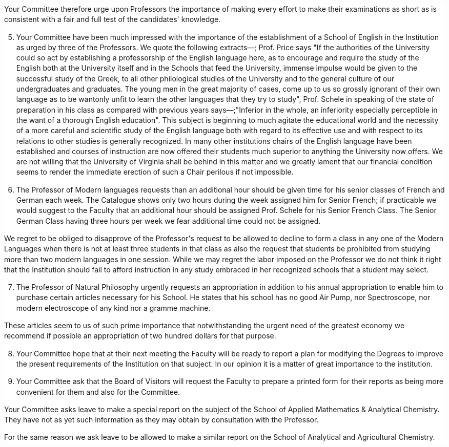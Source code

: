 Your Committee therefore urge upon Professors the importance of making every effort to make their examinations as short as is consistent with a fair and full test of the candidates' knowledge.

5. Your Committee have been much impressed with the importance of the establishment of a School of English in the Institution as urged by three of the Professors. We quote the following extracts—; Prof. Price says "If the authorities of the University could so act by establishing a professorship of the English language here, as to encourage and require the study of the English both at the University itself and in the Schools that feed the University, immense impulse would be given to the successful study of the Greek, to all other philological studies of the University and to the general culture of our undergraduates and graduates. The young men in the great majority of cases, come up to us so grossly ignorant of their own language as to be wantonly unfit to learn the other languages that they try to study", Prof. Schele in speaking of the state of preparation in his class as compared with previous years says—;"Inferior in the whole, an inferiority especially perceptible in the want of a thorough English education". This subject is beginning to much agitate the educational world and the necessity of a more careful and scientific study of the English language both with regard to its effective use and with respect to its relations to other studies is generally recognized. In many other institutions chairs of the English language have been established and courses of instruction are now offered their students much superior to anything the University now offers. We are not willing that the University of Virginia shall be behind in this matter and we greatly lament that our financial condition seems to render the immediate erection of such a Chair perilous if not impossible.

6. The Professor of Modern languages requests than an additional hour should be given time for his senior classes of French and German each week. The Catalogue shows only two hours during the week assigned him for Senior French; if practicable we would suggest to the Faculty that an additional hour should be assigned Prof. Schele for his Senior French Class. The Senior German Class having three hours per week we fear additional time could not be assigned.

We regret to be obliged to disapprove of the Professor's request to be allowed to decline to form a class in any one of the Modern Languages when there is not at least three students in that class as also the request that students be prohibited from studying more than two modern languages in one session. While we may regret the labor imposed on the Professor we do not think it right that the Institution should fail to afford instruction in any study embraced in her recognized schools that a student may select.

7. The Professor of Natural Philosophy urgently requests an appropriation in addition to his annual appropriation to enable him to purchase certain articles necessary for his School. He states that his school has no good Air Pump, nor Spectroscope, nor modern electroscope of any kind nor a gramme machine.

These articles seem to us of such prime importance that notwithstanding the urgent need of the greatest economy we recommend if possible an appropriation of two hundred dollars for that purpose.

8. Your Committee hope that at their next meeting the Faculty will be ready to report a plan for modifying the Degrees to improve the present requirements of the Institution on that subject. In our opinion it is a matter of great importance to the institution.

9. Your Committee ask that the Board of Visitors will request the Faculty to prepare a printed form for their reports as being more convenient for them and also for the Committee.

Your Committee asks leave to make a special report on the subject of the School of Applied Mathematics & Analytical Chemistry. They have not as yet such information as they may obtain by consultation with the Professor.

For the same reason we ask leave to be allowed to make a similar report on the School of Analytical and Agricultural Chemistry.
